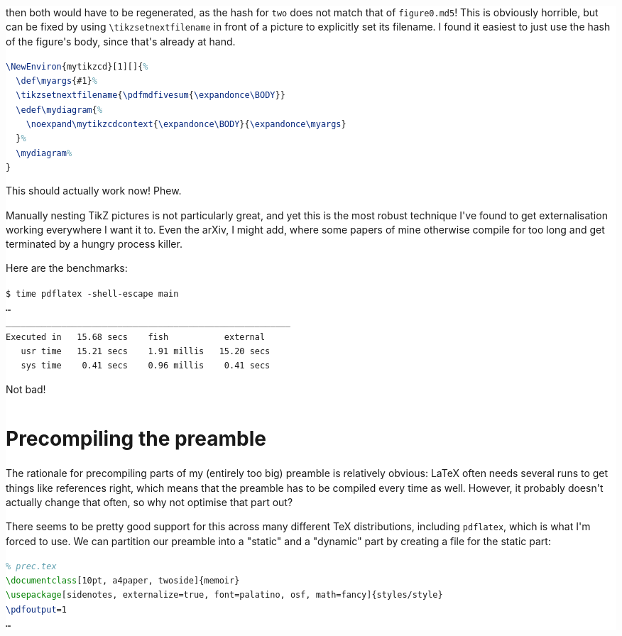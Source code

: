 then both would have to be regenerated, as the hash for `two` does not match that of `figure0.md5`!
This is obviously horrible, but can be fixed by using `\tikzsetnextfilename` in front of a picture to explicitly set its filename.
I found it easiest to just use the hash of the figure's body,
since that's already at hand.

``` tex
\NewEnviron{mytikzcd}[1][]{%
  \def\myargs{#1}%
  \tikzsetnextfilename{\pdfmdfivesum{\expandonce\BODY}}
  \edef\mydiagram{%
    \noexpand\mytikzcdcontext{\expandonce\BODY}{\expandonce\myargs}
  }%
  \mydiagram%
}
```

This should actually work now!
Phew.

Manually nesting TikZ pictures is not particularly great,
and yet this is the most robust technique I've found to get externalisation working
everywhere I want it to.
Even the arXiv, I might add,
where some papers of mine otherwise compile for too long and get terminated by a hungry process killer.

Here are the benchmarks:

``` console
$ time pdflatex -shell-escape main
…
________________________________________________________
Executed in   15.68 secs    fish           external
   usr time   15.21 secs    1.91 millis   15.20 secs
   sys time    0.41 secs    0.96 millis    0.41 secs
```

Not bad!

# Precompiling the preamble

The rationale for precompiling parts of my (entirely too big) preamble is relatively obvious:
LaTeX often needs several runs to get things like references right,
which means that the preamble has to be compiled every time as well.
However, it probably doesn't actually change that often, so why not optimise that part out?

There seems to be pretty good support for this across many different TeX distributions,
including `pdflatex`, which is what I'm forced to use.
We can partition our preamble into a "static" and a "dynamic" part by creating a file for the static part:

``` tex
% prec.tex
\documentclass[10pt, a4paper, twoside]{memoir}
\usepackage[sidenotes, externalize=true, font=palatino, osf, math=fancy]{styles/style}
\pdfoutput=1
…
```


[^2]: For example, `robust-externalize` does not support references inside of externalised pictures,
[^3]: Otherwise, we would run into the very same problem we are trying to solve.
[^5]: Notice a pattern?
[^7]: {-} 󠀠
[^9]: As you can see, I'm also feverishly procrastinating.
[^10]: In other words, none of this information is new, really, but I haven't seen it amalgamated all in one place yet.
[^11]: {-} 󠀠
[^12]: See for example [this paper](https://arxiv.org/abs/2312.13074).
[^13]: [q.uiver](https://q.uiver.app/) even has that as one of its export options!
[^14]: {-} 󠀠
[^15]: Yes, debugging is a lot more difficult in batch mode,
[^16]: Not that this is something I do particularly often,